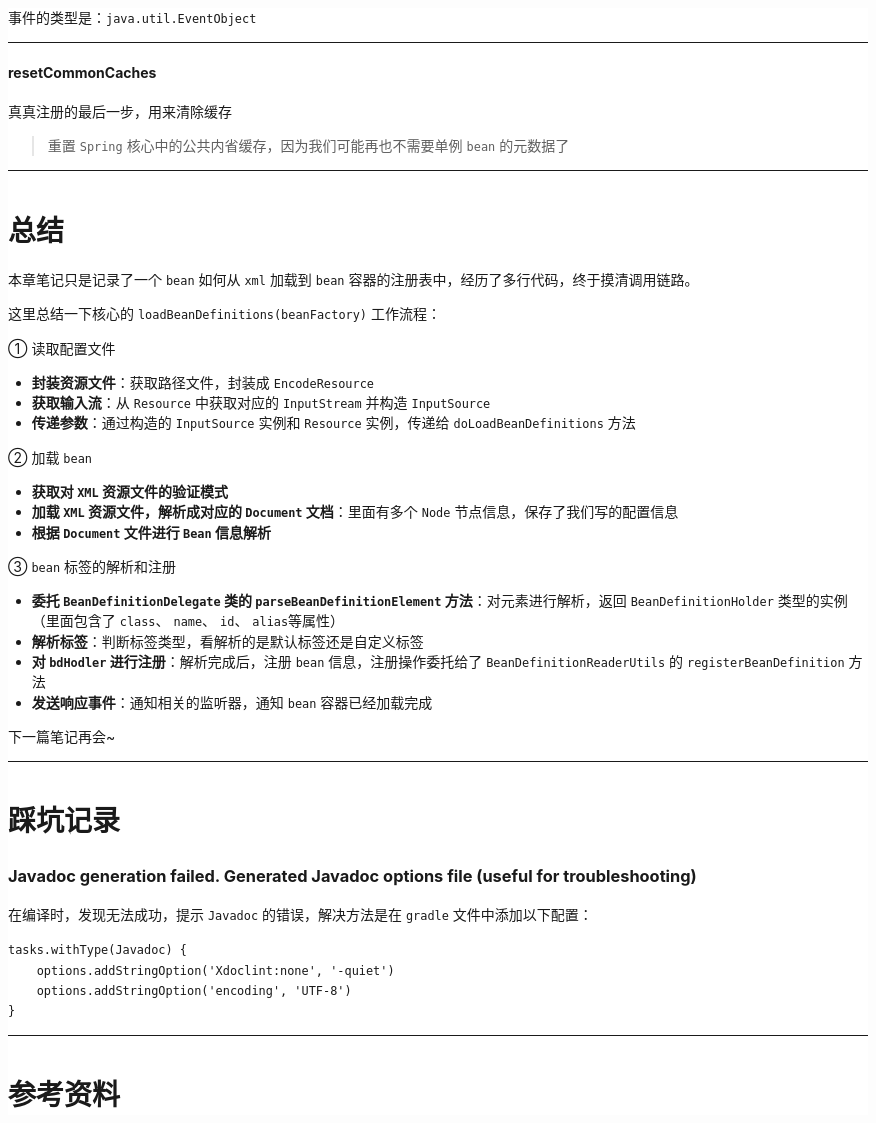事件的类型是：`java.util.EventObject`

---
#### resetCommonCaches

真真注册的最后一步，用来清除缓存

> 重置 `Spring` 核心中的公共内省缓存，因为我们可能再也不需要单例 `bean` 的元数据了

---
# 总结
本章笔记只是记录了一个 `bean` 如何从 `xml` 加载到 `bean` 容器的注册表中，经历了多行代码，终于摸清调用链路。

这里总结一下核心的 `loadBeanDefinitions(beanFactory)` 工作流程：

① 读取配置文件

- **封装资源文件**：获取路径文件，封装成 `EncodeResource` 
- **获取输入流**：从 `Resource` 中获取对应的 `InputStream` 并构造 `InputSource`
- **传递参数**：通过构造的 `InputSource` 实例和 `Resource` 实例，传递给 `doLoadBeanDefinitions` 方法

② 加载 `bean`

- **获取对 `XML` 资源文件的验证模式**
- **加载 `XML` 资源文件，解析成对应的 `Document` 文档**：里面有多个 `Node` 节点信息，保存了我们写的配置信息
- **根据 `Document` 文件进行 `Bean` 信息解析**

③ `bean` 标签的解析和注册

- **委托 `BeanDefinitionDelegate` 类的 `parseBeanDefinitionElement` 方法**：对元素进行解析，返回 `BeanDefinitionHolder` 类型的实例（里面包含了 `class`、 `name`、 `id`、 `alias`等属性）
- **解析标签**：判断标签类型，看解析的是默认标签还是自定义标签
- **对 `bdHodler` 进行注册**：解析完成后，注册 `bean` 信息，注册操作委托给了 `BeanDefinitionReaderUtils` 的 `registerBeanDefinition` 方法
- **发送响应事件**：通知相关的监听器，通知 `bean` 容器已经加载完成

下一篇笔记再会~

---
# 踩坑记录

### Javadoc generation failed. Generated Javadoc options file (useful for troubleshooting)

在编译时，发现无法成功，提示 `Javadoc` 的错误，解决方法是在 `gradle` 文件中添加以下配置： 

```
tasks.withType(Javadoc) {
    options.addStringOption('Xdoclint:none', '-quiet')
    options.addStringOption('encoding', 'UTF-8')
}
```

---
# 参考资料

